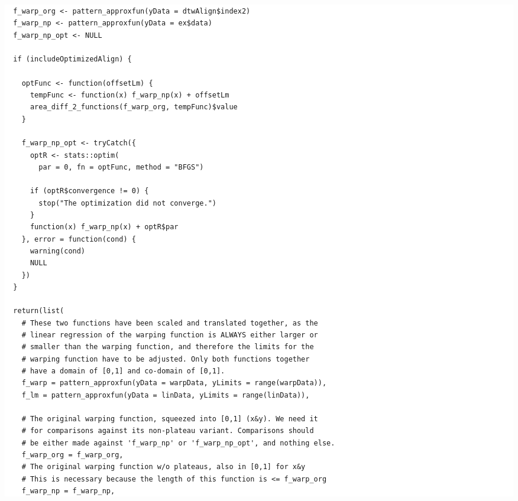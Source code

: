       f_warp_org <- pattern_approxfun(yData = dtwAlign$index2)
      f_warp_np <- pattern_approxfun(yData = ex$data)
      f_warp_np_opt <- NULL
      
      if (includeOptimizedAlign) {
      
        optFunc <- function(offsetLm) {
          tempFunc <- function(x) f_warp_np(x) + offsetLm
          area_diff_2_functions(f_warp_org, tempFunc)$value
        }
        
        f_warp_np_opt <- tryCatch({
          optR <- stats::optim(
            par = 0, fn = optFunc, method = "BFGS")
          
          if (optR$convergence != 0) {
            stop("The optimization did not converge.")
          }
          function(x) f_warp_np(x) + optR$par
        }, error = function(cond) {
          warning(cond)
          NULL
        })
      }
      
      return(list(
        # These two functions have been scaled and translated together, as the
        # linear regression of the warping function is ALWAYS either larger or
        # smaller than the warping function, and therefore the limits for the
        # warping function have to be adjusted. Only both functions together
        # have a domain of [0,1] and co-domain of [0,1].
        f_warp = pattern_approxfun(yData = warpData, yLimits = range(warpData)),
        f_lm = pattern_approxfun(yData = linData, yLimits = range(linData)),
        
        # The original warping function, squeezed into [0,1] (x&y). We need it
        # for comparisons against its non-plateau variant. Comparisons should
        # be either made against 'f_warp_np' or 'f_warp_np_opt', and nothing else.
        f_warp_org = f_warp_org,
        # The original warping function w/o plateaus, also in [0,1] for x&y
        # This is necessary because the length of this function is <= f_warp_org
        f_warp_np = f_warp_np,